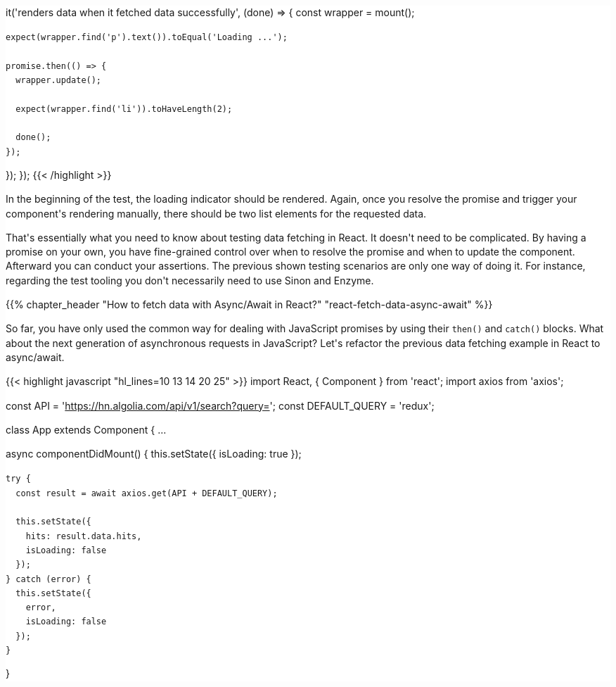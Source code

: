  it('renders data when it fetched data successfully', (done) => {
    const wrapper = mount(<App />);

    expect(wrapper.find('p').text()).toEqual('Loading ...');

    promise.then(() => {
      wrapper.update();

      expect(wrapper.find('li')).toHaveLength(2);

      done();
    });
  });
});
{{< /highlight >}}

In the beginning of the test, the loading indicator should be rendered. Again, once you resolve the promise and trigger your component's rendering manually, there should be two list elements for the requested data.

That's essentially what you need to know about testing data fetching in React. It doesn't need to be complicated. By having a promise on your own, you have fine-grained control over when to resolve the promise and when to update the component. Afterward you can conduct your assertions. The previous shown testing scenarios are only one way of doing it. For instance, regarding the test tooling you don't necessarily need to use Sinon and Enzyme.

{{% chapter_header "How to fetch data with Async/Await in React?" "react-fetch-data-async-await" %}}

So far, you have only used the common way for dealing with JavaScript promises by using their `then()` and `catch()` blocks. What about the next generation of asynchronous requests in JavaScript? Let's refactor the previous data fetching example in React to async/await.

{{< highlight javascript "hl_lines=10 13 14 20 25" >}}
import React, { Component } from 'react';
import axios from 'axios';

const API = 'https://hn.algolia.com/api/v1/search?query=';
const DEFAULT_QUERY = 'redux';

class App extends Component {
  ...

  async componentDidMount() {
    this.setState({ isLoading: true });

    try {
      const result = await axios.get(API + DEFAULT_QUERY);

      this.setState({
        hits: result.data.hits,
        isLoading: false
      });
    } catch (error) {
      this.setState({
        error,
        isLoading: false
      });
    }
  }
